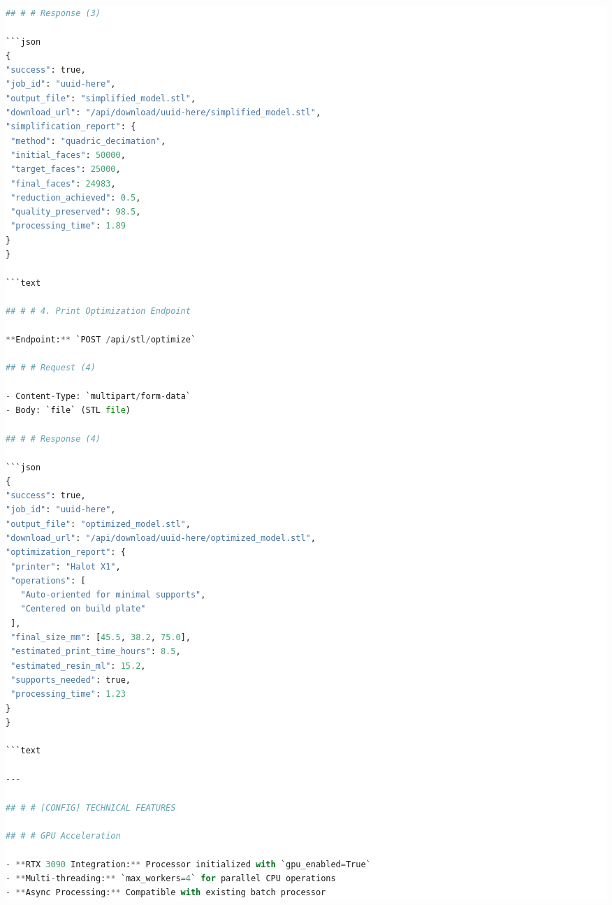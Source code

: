    ```python
## # # Response (3)

```json
{
  "success": true,
  "job_id": "uuid-here",
  "output_file": "simplified_model.stl",
  "download_url": "/api/download/uuid-here/simplified_model.stl",
  "simplification_report": {
    "method": "quadric_decimation",
    "initial_faces": 50000,
    "target_faces": 25000,
    "final_faces": 24983,
    "reduction_achieved": 0.5,
    "quality_preserved": 98.5,
    "processing_time": 1.89
  }
}

```text

## # # 4. Print Optimization Endpoint

**Endpoint:** `POST /api/stl/optimize`

## # # Request (4)

- Content-Type: `multipart/form-data`
- Body: `file` (STL file)

## # # Response (4)

```json
{
  "success": true,
  "job_id": "uuid-here",
  "output_file": "optimized_model.stl",
  "download_url": "/api/download/uuid-here/optimized_model.stl",
  "optimization_report": {
    "printer": "Halot X1",
    "operations": [
      "Auto-oriented for minimal supports",
      "Centered on build plate"
    ],
    "final_size_mm": [45.5, 38.2, 75.0],
    "estimated_print_time_hours": 8.5,
    "estimated_resin_ml": 15.2,
    "supports_needed": true,
    "processing_time": 1.23
  }
}

```text

---

## # # [CONFIG] TECHNICAL FEATURES

## # # GPU Acceleration

- **RTX 3090 Integration:** Processor initialized with `gpu_enabled=True`
- **Multi-threading:** `max_workers=4` for parallel CPU operations
- **Async Processing:** Compatible with existing batch processor

   ```
